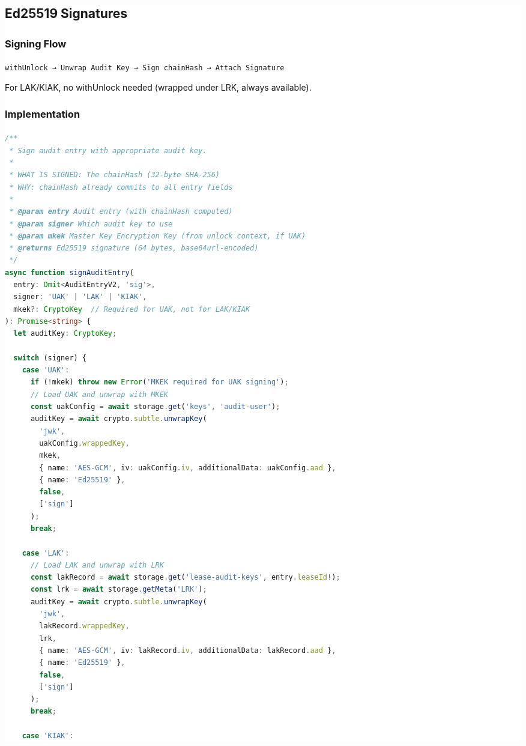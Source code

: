 
## Ed25519 Signatures

### Signing Flow

```
withUnlock → Unwrap Audit Key → Sign chainHash → Attach Signature
```

For LAK/KIAK, no withUnlock needed (wrapped under LRK, always available).

### Implementation

```typescript
/**
 * Sign audit entry with appropriate audit key.
 *
 * WHAT IS SIGNED: The chainHash (32-byte SHA-256)
 * WHY: chainHash already commits to all entry fields
 *
 * @param entry Audit entry (with chainHash computed)
 * @param signer Which audit key to use
 * @param mkek Master Key Encryption Key (from unlock context, if UAK)
 * @returns Ed25519 signature (64 bytes, base64url-encoded)
 */
async function signAuditEntry(
  entry: Omit<AuditEntryV2, 'sig'>,
  signer: 'UAK' | 'LAK' | 'KIAK',
  mkek?: CryptoKey  // Required for UAK, not for LAK/KIAK
): Promise<string> {
  let auditKey: CryptoKey;

  switch (signer) {
    case 'UAK':
      if (!mkek) throw new Error('MKEK required for UAK signing');
      // Load UAK and unwrap with MKEK
      const uakConfig = await storage.get('keys', 'audit-user');
      auditKey = await crypto.subtle.unwrapKey(
        'jwk',
        uakConfig.wrappedKey,
        mkek,
        { name: 'AES-GCM', iv: uakConfig.iv, additionalData: uakConfig.aad },
        { name: 'Ed25519' },
        false,
        ['sign']
      );
      break;

    case 'LAK':
      // Load LAK and unwrap with LRK
      const lakRecord = await storage.get('lease-audit-keys', entry.leaseId!);
      const lrk = await storage.getMeta('LRK');
      auditKey = await crypto.subtle.unwrapKey(
        'jwk',
        lakRecord.wrappedKey,
        lrk,
        { name: 'AES-GCM', iv: lakRecord.iv, additionalData: lakRecord.aad },
        { name: 'Ed25519' },
        false,
        ['sign']
      );
      break;

    case 'KIAK':
```